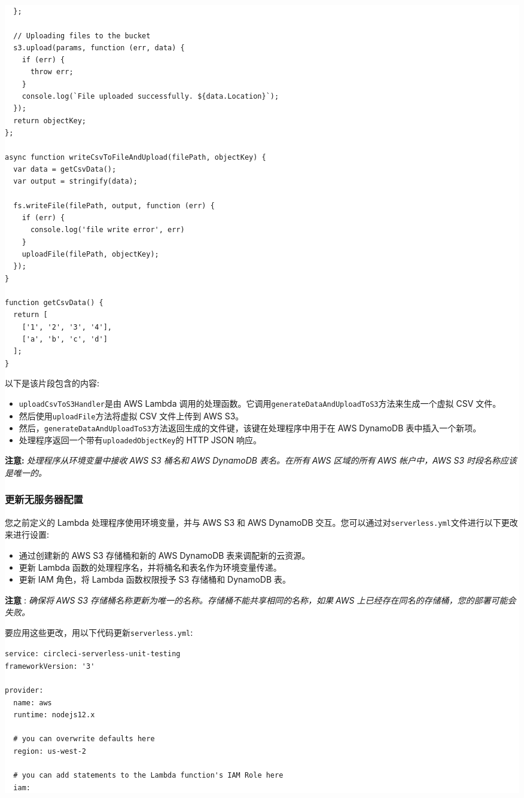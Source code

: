 ```
  };

  // Uploading files to the bucket
  s3.upload(params, function (err, data) {
    if (err) {
      throw err;
    }
    console.log(`File uploaded successfully. ${data.Location}`);
  });
  return objectKey;
};

async function writeCsvToFileAndUpload(filePath, objectKey) {
  var data = getCsvData();
  var output = stringify(data);

  fs.writeFile(filePath, output, function (err) {
    if (err) {
      console.log('file write error', err)
    }
    uploadFile(filePath, objectKey);
  });
}

function getCsvData() {
  return [
    ['1', '2', '3', '4'],
    ['a', 'b', 'c', 'd']
  ];
} 
```

以下是该片段包含的内容:

*   `uploadCsvToS3Handler`是由 AWS Lambda 调用的处理函数。它调用`generateDataAndUploadToS3`方法来生成一个虚拟 CSV 文件。
*   然后使用`uploadFile`方法将虚拟 CSV 文件上传到 AWS S3。
*   然后，`generateDataAndUploadToS3`方法返回生成的文件键，该键在处理程序中用于在 AWS DynamoDB 表中插入一个新项。
*   处理程序返回一个带有`uploadedObjectKey`的 HTTP JSON 响应。

**注意:** *处理程序从环境变量中接收 AWS S3 桶名和 AWS DynamoDB 表名。在所有 AWS 区域的所有 AWS 帐户中，AWS S3 时段名称应该是唯一的。*

### 更新无服务器配置

您之前定义的 Lambda 处理程序使用环境变量，并与 AWS S3 和 AWS DynamoDB 交互。您可以通过对`serverless.yml`文件进行以下更改来进行设置:

*   通过创建新的 AWS S3 存储桶和新的 AWS DynamoDB 表来调配新的云资源。
*   更新 Lambda 函数的处理程序名，并将桶名和表名作为环境变量传递。
*   更新 IAM 角色，将 Lambda 函数权限授予 S3 存储桶和 DynamoDB 表。

**注意** : *确保将 AWS S3 存储桶名称更新为唯一的名称。存储桶不能共享相同的名称，如果 AWS 上已经存在同名的存储桶，您的部署可能会失败。*

要应用这些更改，用以下代码更新`serverless.yml`:

```
service: circleci-serverless-unit-testing
frameworkVersion: '3'

provider:
  name: aws
  runtime: nodejs12.x

  # you can overwrite defaults here
  region: us-west-2

  # you can add statements to the Lambda function's IAM Role here
  iam:
```
